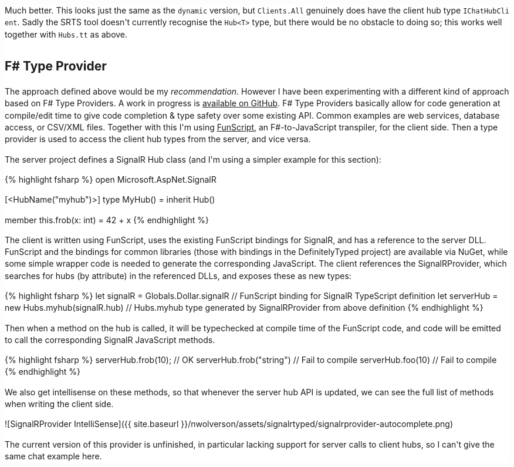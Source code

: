 Much better. This looks just the same as the `dynamic` version, but `Clients.All` genuinely does have the
client hub type `IChatHubClient`. Sadly the SRTS tool doesn't currently recognise the `Hub<T>` type, but there would be no obstacle to doing so; this works well together with `Hubs.tt` as above.

## F# Type Provider

The approach defined above would be my *recommendation*. However I have been experimenting with a different kind of approach based on F# Type Providers. A work in progress is [available on GitHub](https://github.com/nwolverson/signalrprovider). F# Type Providers  basically allow for code generation at compile/edit time to give code completion & type safety over some existing API. Common examples are web services, database access, or CSV/XML files. Together with this I'm using [FunScript](http://funscript.info/), an F#-to-JavaScript transpiler, for the client side. Then a type provider is used to access the client hub types from the server, and vice versa.

The server project defines a SignalR Hub class (and I'm using a simpler example for this section):

{% highlight fsharp %}
open Microsoft.AspNet.SignalR

[<HubName("myhub")>]
type MyHub() = 
    inherit Hub()

member this.frob(x: int) = 42 + x
{% endhighlight %}

The client is written using FunScript, uses the existing FunScript bindings for SignalR, and has a reference to the server DLL. FunScript and the bindings for common libraries (those with bindings in the DefinitelyTyped project) are available via NuGet, while some simple wrapper code is needed to generate the corresponding JavaScript. The client references the SignalRProvider, which searches for hubs (by attribute) in the referenced DLLs, and exposes these as new types:

{% highlight fsharp %}
let signalR = Globals.Dollar.signalR  // FunScript binding for SignalR TypeScript definition
let serverHub = new Hubs.myhub(signalR.hub) // Hubs.myhub type generated by SignalRProvider from above definition
{% endhighlight %}

Then when a method on the hub is called, it will be typechecked at compile time of the FunScript code, and code will be emitted to call the corresponding SignalR JavaScript methods. 

{% highlight fsharp %}
serverHub.frob(10); // OK
serverHub.frob("string") // Fail to compile
serverHub.foo(10) // Fail to compile
{% endhighlight %}

We also get intellisense on these methods, so that whenever the server hub API is updated, we can see the full list of methods when writing the client side.

![SignalRProvider IntelliSense]({{ site.baseurl }}/nwolverson/assets/signalrtyped/signalrprovider-autocomplete.png)

The current version of this provider is unfinished, in particular lacking support for server calls to client hubs, so I can't give the same chat example here.
